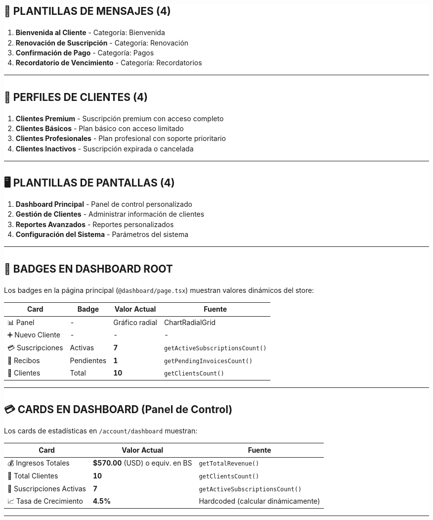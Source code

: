 ## 📧 PLANTILLAS DE MENSAJES (4)

1. **Bienvenida al Cliente** - Categoría: Bienvenida
2. **Renovación de Suscripción** - Categoría: Renovación
3. **Confirmación de Pago** - Categoría: Pagos
4. **Recordatorio de Vencimiento** - Categoría: Recordatorios

---

## 👥 PERFILES DE CLIENTES (4)

1. **Clientes Premium** - Suscripción premium con acceso completo
2. **Clientes Básicos** - Plan básico con acceso limitado
3. **Clientes Profesionales** - Plan profesional con soporte prioritario
4. **Clientes Inactivos** - Suscripción expirada o cancelada

---

## 🖥️ PLANTILLAS DE PANTALLAS (4)

1. **Dashboard Principal** - Panel de control personalizado
2. **Gestión de Clientes** - Administrar información de clientes
3. **Reportes Avanzados** - Reportes personalizados
4. **Configuración del Sistema** - Parámetros del sistema

---

## 🎯 BADGES EN DASHBOARD ROOT

Los badges en la página principal (`@dashboard/page.tsx`) muestran valores dinámicos del store:

| Card             | Badge      | Valor Actual   | Fuente                          |
| ---------------- | ---------- | -------------- | ------------------------------- |
| 📊 Panel         | -          | Gráfico radial | ChartRadialGrid                 |
| ➕ Nuevo Cliente | -          | -              | -                               |
| 💳 Suscripciones | Activas    | **7**          | `getActiveSubscriptionsCount()` |
| 📄 Recibos       | Pendientes | **1**          | `getPendingInvoicesCount()`     |
| 👥 Clientes      | Total      | **10**         | `getClientsCount()`             |

---

## 💳 CARDS EN DASHBOARD (Panel de Control)

Los cards de estadísticas en `/account/dashboard` muestran:

| Card                     | Valor Actual                     | Fuente                             |
| ------------------------ | -------------------------------- | ---------------------------------- |
| 💰 Ingresos Totales      | **$570.00** (USD) o equiv. en BS | `getTotalRevenue()`                |
| 👥 Total Clientes        | **10**                           | `getClientsCount()`                |
| 🔔 Suscripciones Activas | **7**                            | `getActiveSubscriptionsCount()`    |
| 📈 Tasa de Crecimiento   | **4.5%**                         | Hardcoded (calcular dinámicamente) |

---